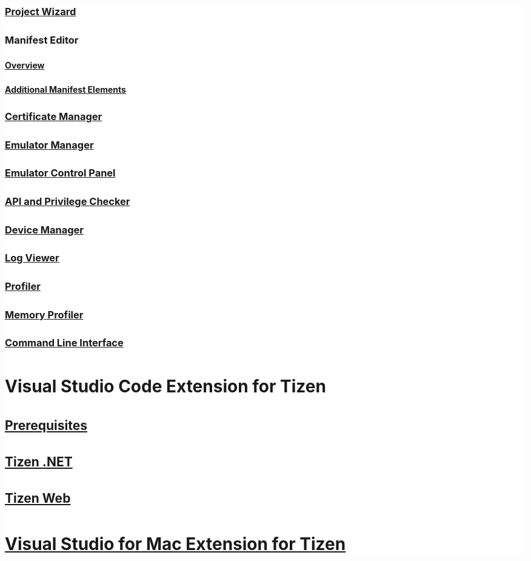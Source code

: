 ### [Project Wizard](/application/vstools/tools/project-wizard.md)
### Manifest Editor
#### [Overview](/application/vstools/tools/manifest-editor.md)
#### [Additional Manifest Elements](/application/vstools/tools/manifest-elements.md)
### [Certificate Manager](/application/vstools/tools/certificate-manager.md)
### [Emulator Manager](/application/vstools/tools/emulator-manager.md)
### [Emulator Control Panel](/application/vstools/tools/emulator-control-panel.md)
### [API and Privilege Checker](/application/vstools/tools/api-privilege-checker.md)
### [Device Manager](/application/vstools/tools/device-manager.md)
### [Log Viewer](/application/vstools/tools/log-viewer.md)
### [Profiler](/application/vstools/tools/profiler-user-manual.md)
### [Memory Profiler](/application/vstools/tools/memory-profiler-user-manual.md)
### [Command Line Interface](/application/vstools/tools/dotnet-cli-ext.md)



# Visual Studio Code Extension for Tizen

## [Prerequisites](/application/vscode-ext/index.md)
## [Tizen .NET](/application/vscode-ext/dotnet.md)
## [Tizen Web](/application/vscode-ext/web.md)


# [Visual Studio for Mac Extension for Tizen](/application/vstools-mac/overview.md)

